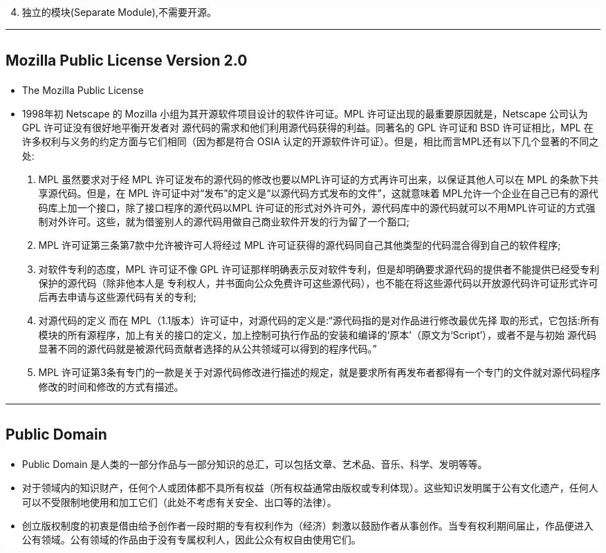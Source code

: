   4. 独立的模块(Separate Module),不需要开源。
---
## Mozilla Public License Version 2.0
* The Mozilla Public License
* 1998年初 Netscape 的 Mozilla 小组为其开源软件项目设计的软件许可证。MPL 许可证出现的最重要原因就是，Netscape 公司认为 GPL 许可证没有很好地平衡开发者对 源代码的需求和他们利用源代码获得的利益。同著名的 GPL 许可证和 BSD 许可证相比，MPL 在许多权利与义务的约定方面与它们相同（因为都是符合 OSIA 认定的开源软件许可证）。但是，相比而言MPL还有以下几个显著的不同之处:

  1. MPL 虽然要求对于经 MPL 许可证发布的源代码的修改也要以MPL许可证的方式再许可出来，以保证其他人可以在 MPL 的条款下共享源代码。但是，在 MPL 许可证中对“发布”的定义是“以源代码方式发布的文件”，这就意味着 MPL允许一个企业在自己已有的源代码库上加一个接口，除了接口程序的源代码以MPL 许可证的形式对外许可外，源代码库中的源代码就可以不用MPL许可证的方式强制对外许可。这些，就为借鉴别人的源代码用做自己商业软件开发的行为留了一个豁口;

  2. MPL 许可证第三条第7款中允许被许可人将经过 MPL 许可证获得的源代码同自己其他类型的代码混合得到自己的软件程序;

  3. 对软件专利的态度，MPL 许可证不像 GPL 许可证那样明确表示反对软件专利，但是却明确要求源代码的提供者不能提供已经受专利保护的源代码（除非他本人是 专利权人，并书面向公众免费许可这些源代码），也不能在将这些源代码以开放源代码许可证形式许可后再去申请与这些源代码有关的专利;

  4. 对源代码的定义 而在 MPL（1.1版本）许可证中，对源代码的定义是:“源代码指的是对作品进行修改最优先择 取的形式，它包括:所有模块的所有源程序，加上有关的接口的定义，加上控制可执行作品的安装和编译的‘原本’（原文为‘Script’），或者不是与初始 源代码显著不同的源代码就是被源代码贡献者选择的从公共领域可以得到的程序代码。”

  5. MPL 许可证第3条有专门的一款是关于对源代码修改进行描述的规定，就是要求所有再发布者都得有一个专门的文件就对源代码程序修改的时间和修改的方式有描述。
---
## Public Domain
* Public Domain 是人类的一部分作品与一部分知识的总汇，可以包括文章、艺术品、音乐、科学、发明等等。

* 对于领域内的知识财产，任何个人或团体都不具所有权益（所有权益通常由版权或专利体现）。这些知识发明属于公有文化遗产，任何人可以不受限制地使用和加工它们（此处不考虑有关安全、出口等的法律）。

* 创立版权制度的初衷是借由给予创作者一段时期的专有权利作为（经济）刺激以鼓励作者从事创作。当专有权利期间届止，作品便进入公有领域。公有领域的作品由于没有专属权利人，因此公众有权自由使用它们。
